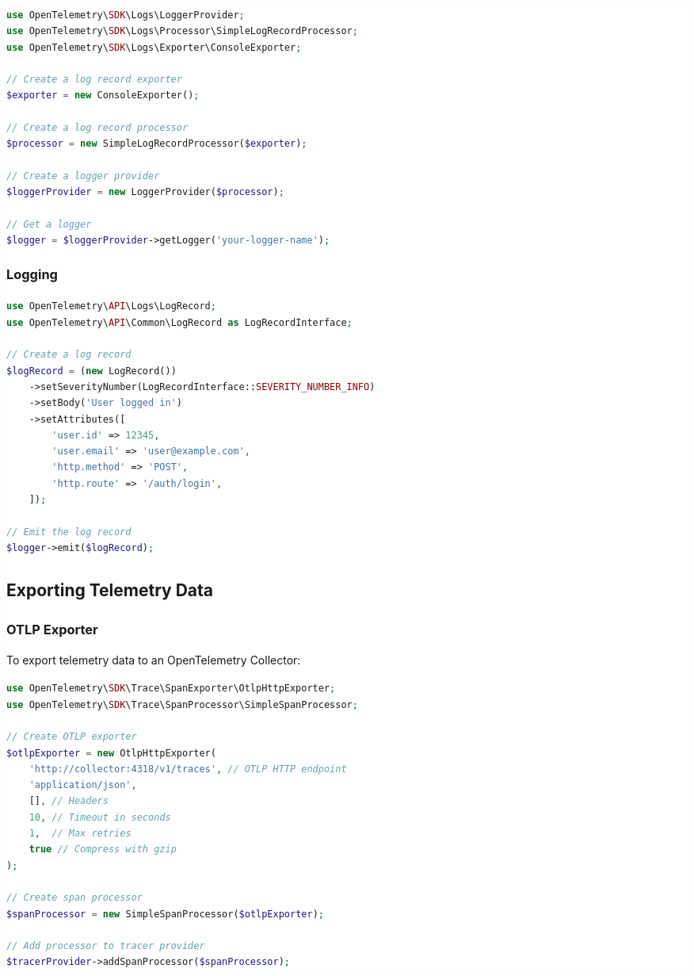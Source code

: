```php
use OpenTelemetry\SDK\Logs\LoggerProvider;
use OpenTelemetry\SDK\Logs\Processor\SimpleLogRecordProcessor;
use OpenTelemetry\SDK\Logs\Exporter\ConsoleExporter;

// Create a log record exporter
$exporter = new ConsoleExporter();

// Create a log record processor
$processor = new SimpleLogRecordProcessor($exporter);

// Create a logger provider
$loggerProvider = new LoggerProvider($processor);

// Get a logger
$logger = $loggerProvider->getLogger('your-logger-name');
```

### Logging

```php
use OpenTelemetry\API\Logs\LogRecord;
use OpenTelemetry\API\Common\LogRecord as LogRecordInterface;

// Create a log record
$logRecord = (new LogRecord())
    ->setSeverityNumber(LogRecordInterface::SEVERITY_NUMBER_INFO)
    ->setBody('User logged in')
    ->setAttributes([
        'user.id' => 12345,
        'user.email' => 'user@example.com',
        'http.method' => 'POST',
        'http.route' => '/auth/login',
    ]);

// Emit the log record
$logger->emit($logRecord);
```

## Exporting Telemetry Data

### OTLP Exporter

To export telemetry data to an OpenTelemetry Collector:

```php
use OpenTelemetry\SDK\Trace\SpanExporter\OtlpHttpExporter;
use OpenTelemetry\SDK\Trace\SpanProcessor\SimpleSpanProcessor;

// Create OTLP exporter
$otlpExporter = new OtlpHttpExporter(
    'http://collector:4318/v1/traces', // OTLP HTTP endpoint
    'application/json',
    [], // Headers
    10, // Timeout in seconds
    1,  // Max retries
    true // Compress with gzip
);

// Create span processor
$spanProcessor = new SimpleSpanProcessor($otlpExporter);

// Add processor to tracer provider
$tracerProvider->addSpanProcessor($spanProcessor);
```